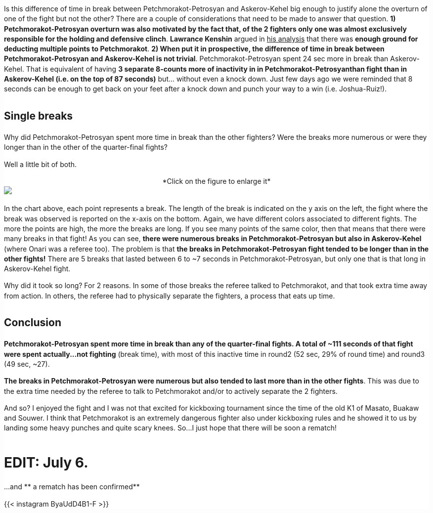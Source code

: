 Is this difference of time in break between Petchmorakot-Petrosyan and Askerov-Kehel big enough to justify alone the overturn of one of the fight but not the other? There are a couple of considerations that need to be made to answer that question. **1) Petchmorakot-Petrosyan overturn was also motivated by the fact that, of the 2 fighters only one was almost exclusively responsible for the holding and defensive clinch**. **Lawrance Kenshin** argued in [his analysis](https://www.youtube.com/watch?v=80NDxqWfeys) that there was **enough ground for deducting multiple points to Petchmorakot**. **2) When put it in prospective, the difference of time in break between Petchmorakot-Petrosyan and Askerov-Kehel is not trivial**. Petchmorakot-Petrosyan spent 24 sec more in break than Askerov-Kehel. That is equivalent of having **3 separate 8-counts more of inactivity in in Petchmorakot-Petrosyanthan fight than in Askerov-Kehel (i.e. on the top of 87 seconds)** but... without even a knock down. Just few days ago we were reminded that 8 seconds can be enough to get back on your feet after a knock down and  punch your way to a win (i.e. Joshua-Ruiz!). 

## Single breaks

Why did Petchmorakot-Petrosyan spent more time in break than the other fighters? Were the breaks more numerous or were they longer than in  the other of the quarter-final fights?

Well a little bit of both.

<center>
*Click on the figure to enlarge it*
</center>

<img src="/post/2019-06-06-onefc_wc_breaks_files/figure-html/jitter-1.png" width="672" />

In the chart above, each point represents a break. The length of the break  is indicated on the y axis on the left, the fight where the break was observed is reported on the x-axis on the bottom. Again,  we have different colors associated to different fights. The more the points are high, the more the breaks are long. If you see many points of the same color, then that means that there were many breaks in that fight! As you can see, **there were numerous breaks in Petchmorakot-Petrosyan but also in Askerov-Kehel** (where Onari was a referee too). The problem is that **the breaks in Petchmorakot-Petrosyan fight tended to be longer than in the other fights!** There are 5 breaks that lasted between 6 to ~7 seconds in Petchmorakot-Petrosyan, but only one that is that long in Askerov-Kehel fight.

Why did it took so long? For 2 reasons. In some of those breaks the referee talked to Petchmorakot, and that took extra time away from action. In others, the referee had to physically separate the fighters, a process that eats up time.

## Conclusion

**Petchmorakot-Petrosyan spent more time in break than any of the quarter-final fights. A total of  ~111 seconds of that fight were spent actually...not fighting** (break time), with most of this inactive time in round2 (52 sec, 29% of round time) and round3 (49 sec, ~27).

**The breaks in Petchmorakot-Petrosyan  were numerous but also tended to last more than in the other fights**. This was due to the extra time needed by the referee to talk to Petchmorakot and/or to actively separate the 2 fighters.

And so? I enjoyed the fight and I was not that excited for kickboxing tournament since the time of the old K1 of Masato, Buakaw and Souwer. I think that Petchmorakot is an extremely dangerous fighter also under kickboxing rules and he showed it to us by landing some heavy punches and quite scary knees. So...I just hope that there will be soon a rematch!

# EDIT: July 6.

...and ** a rematch has been confirmed**

{{< instagram ByaUdD4B1-F >}}








